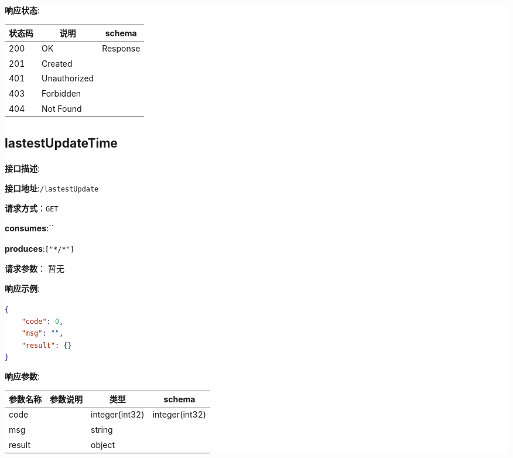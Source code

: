 



**响应状态**:


| 状态码         | 说明                            |    schema                         |
| ------------ | -------------------------------- |---------------------- |
| 200 | OK  |Response|
| 201 | Created  ||
| 401 | Unauthorized  ||
| 403 | Forbidden  ||
| 404 | Not Found  ||
## lastestUpdateTime


**接口描述**:


**接口地址**:`/lastestUpdate`


**请求方式**：`GET`


**consumes**:``


**produces**:`["*/*"]`



**请求参数**：
暂无



**响应示例**:

```json
{
	"code": 0,
	"msg": "",
	"result": {}
}
```

**响应参数**:


| 参数名称         | 参数说明                             |    类型 |  schema |
| ------------ | -------------------|-------|----------- |
|code|   |integer(int32)  | integer(int32)   |
|msg|   |string  |    |
|result|   |object  |    |
